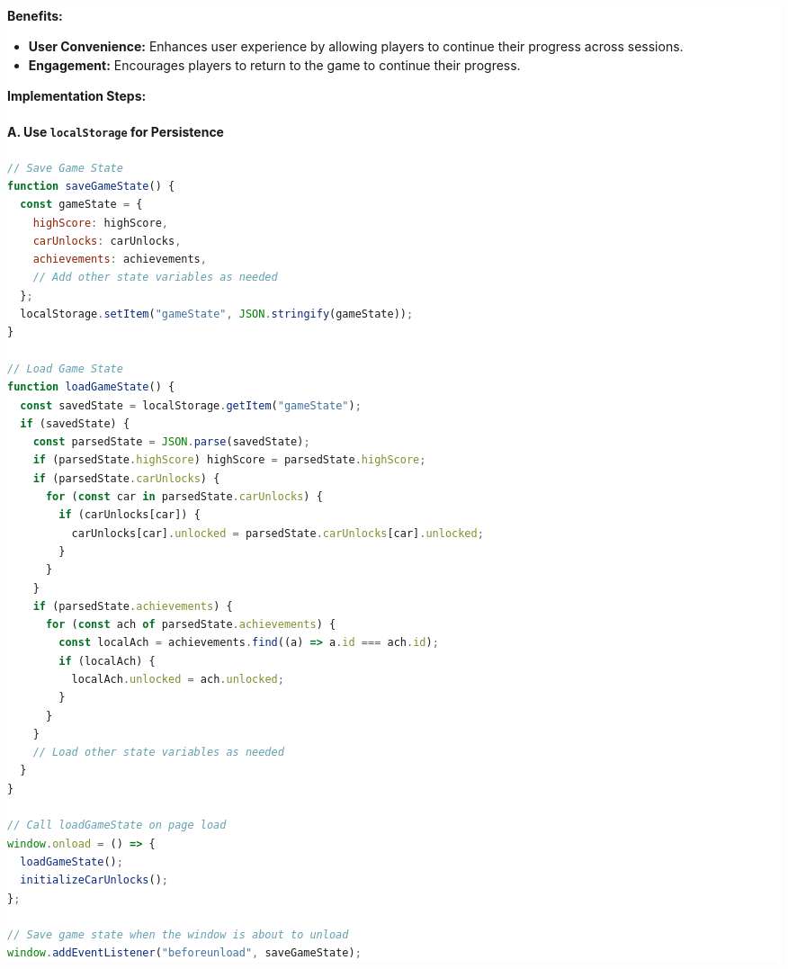 **Benefits:**

- **User Convenience:** Enhances user experience by allowing players to continue their progress across sessions.
- **Engagement:** Encourages players to return to the game to continue their progress.

**Implementation Steps:**

#### **A. Use `localStorage` for Persistence**

```javascript
// Save Game State
function saveGameState() {
  const gameState = {
    highScore: highScore,
    carUnlocks: carUnlocks,
    achievements: achievements,
    // Add other state variables as needed
  };
  localStorage.setItem("gameState", JSON.stringify(gameState));
}

// Load Game State
function loadGameState() {
  const savedState = localStorage.getItem("gameState");
  if (savedState) {
    const parsedState = JSON.parse(savedState);
    if (parsedState.highScore) highScore = parsedState.highScore;
    if (parsedState.carUnlocks) {
      for (const car in parsedState.carUnlocks) {
        if (carUnlocks[car]) {
          carUnlocks[car].unlocked = parsedState.carUnlocks[car].unlocked;
        }
      }
    }
    if (parsedState.achievements) {
      for (const ach of parsedState.achievements) {
        const localAch = achievements.find((a) => a.id === ach.id);
        if (localAch) {
          localAch.unlocked = ach.unlocked;
        }
      }
    }
    // Load other state variables as needed
  }
}

// Call loadGameState on page load
window.onload = () => {
  loadGameState();
  initializeCarUnlocks();
};

// Save game state when the window is about to unload
window.addEventListener("beforeunload", saveGameState);
```
